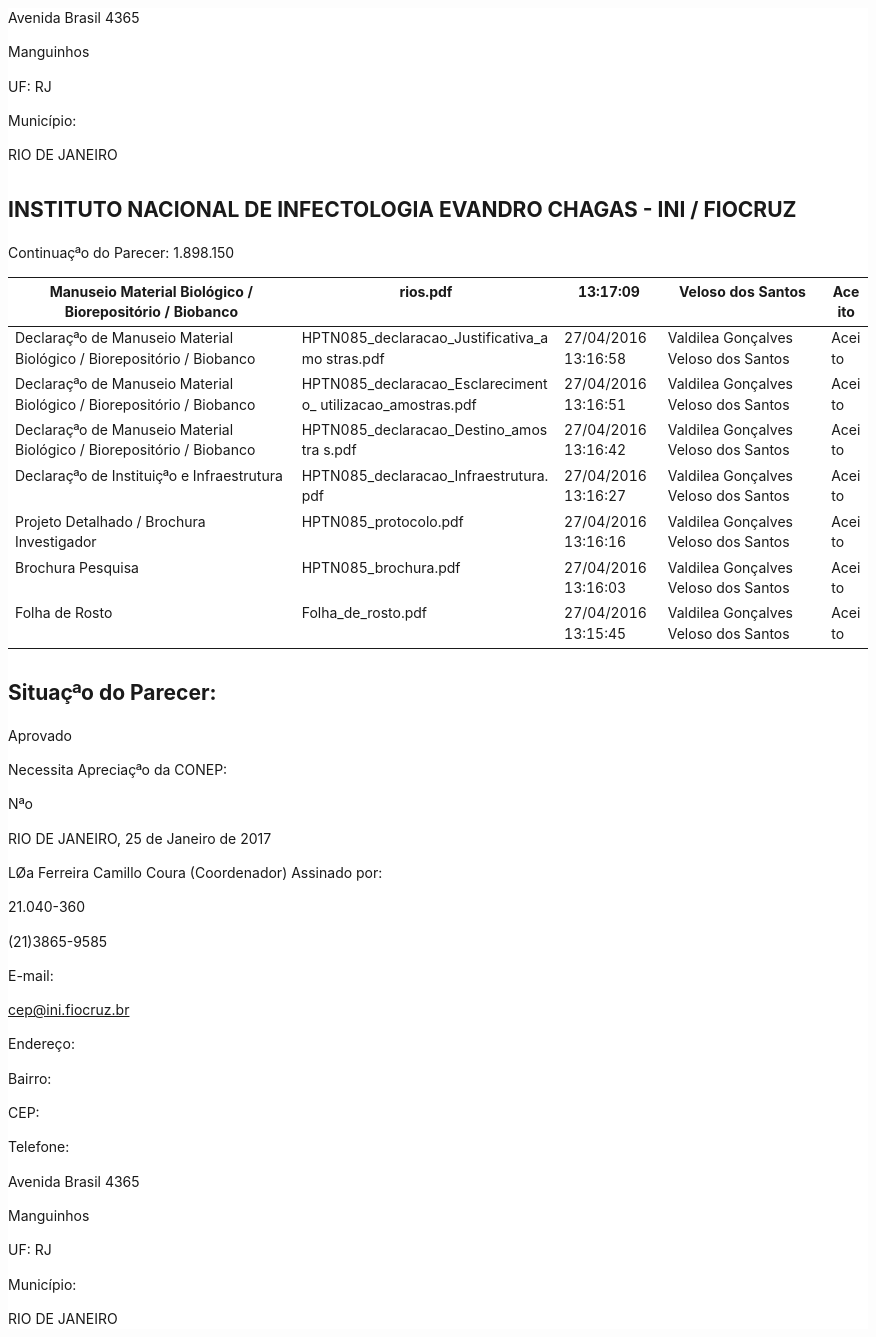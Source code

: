 Avenida Brasil 4365

Manguinhos

UF: RJ

Município:

RIO DE JANEIRO

## INSTITUTO NACIONAL DE INFECTOLOGIA EVANDRO CHAGAS - INI / FIOCRUZ



Continuaçªo do Parecer: 1.898.150

| Manuseio Material Biológico / Biorepositório / Biobanco               | rios.pdf                                                   | 13:17:09            | Veloso dos Santos                    | Aceito   |
|-----------------------------------------------------------------------|------------------------------------------------------------|---------------------|--------------------------------------|----------|
| Declaraçªo de Manuseio Material Biológico / Biorepositório / Biobanco | HPTN085_declaracao_Justificativa_amo stras.pdf             | 27/04/2016 13:16:58 | Valdilea Gonçalves Veloso dos Santos | Aceito   |
| Declaraçªo de Manuseio Material Biológico / Biorepositório / Biobanco | HPTN085_declaracao_Esclarecimento_ utilizacao_amostras.pdf | 27/04/2016 13:16:51 | Valdilea Gonçalves Veloso dos Santos | Aceito   |
| Declaraçªo de Manuseio Material Biológico / Biorepositório / Biobanco | HPTN085_declaracao_Destino_amostra s.pdf                   | 27/04/2016 13:16:42 | Valdilea Gonçalves Veloso dos Santos | Aceito   |
| Declaraçªo de Instituiçªo e Infraestrutura                            | HPTN085_declaracao_Infraestrutura.pdf                      | 27/04/2016 13:16:27 | Valdilea Gonçalves Veloso dos Santos | Aceito   |
| Projeto Detalhado / Brochura Investigador                             | HPTN085_protocolo.pdf                                      | 27/04/2016 13:16:16 | Valdilea Gonçalves Veloso dos Santos | Aceito   |
| Brochura Pesquisa                                                     | HPTN085_brochura.pdf                                       | 27/04/2016 13:16:03 | Valdilea Gonçalves Veloso dos Santos | Aceito   |
| Folha de Rosto                                                        | Folha_de_rosto.pdf                                         | 27/04/2016 13:15:45 | Valdilea Gonçalves Veloso dos Santos | Aceito   |

## Situaçªo do Parecer:

Aprovado

Necessita Apreciaçªo da CONEP:

Nªo

RIO DE JANEIRO, 25 de Janeiro de 2017

LØa Ferreira Camillo Coura (Coordenador) Assinado por:

21.040-360

(21)3865-9585

E-mail:

cep@ini.fiocruz.br

Endereço:

Bairro:

CEP:

Telefone:

Avenida Brasil 4365

Manguinhos

UF: RJ

Município:

RIO DE JANEIRO
